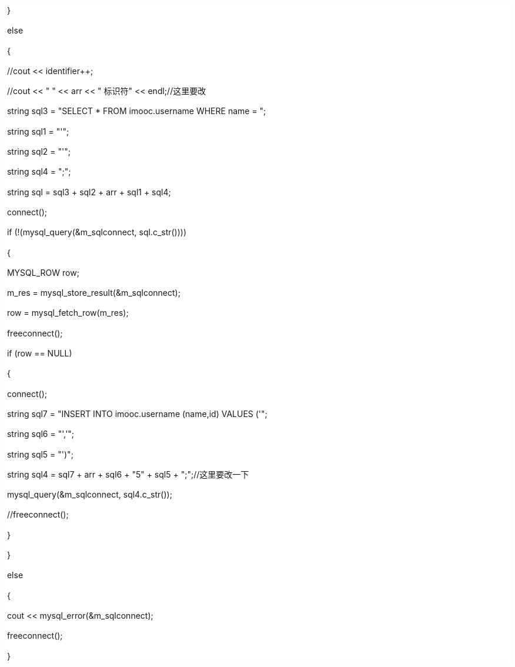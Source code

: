 ​           }

​           else

​           {

​              //cout << identifier++;

​              //cout << " " << arr << " 标识符" << endl;//这里要改

​              string sql3 = "SELECT * FROM imooc.username WHERE name = ";

​              string sql1 = "\'";

​              string sql2 = "\'";

​              string sql4 = ";";

​              string sql = sql3 + sql2 + arr + sql1 + sql4;

​              connect();

​              if (!(mysql_query(&m_sqlconnect, sql.c_str())))

​              {

​                  MYSQL_ROW row;

​                  m_res = mysql_store_result(&m_sqlconnect);

​                  row = mysql_fetch_row(m_res);

​                  freeconnect();

​                  if (row == NULL)

​                  {

​                     connect();

​                     string sql7 = "INSERT INTO imooc.username (name,id) VALUES ('";

​                     string sql6 = "','";

​                     string sql5 = "')";

​                     string sql4 = sql7 + arr + sql6 + "5" + sql5 + ";";//这里要改一下

​                     mysql_query(&m_sqlconnect, sql4.c_str());

​                     //freeconnect();

​                  }

​              }

​              else

​              {

​                  cout << mysql_error(&m_sqlconnect);

​                  freeconnect();

​              }
